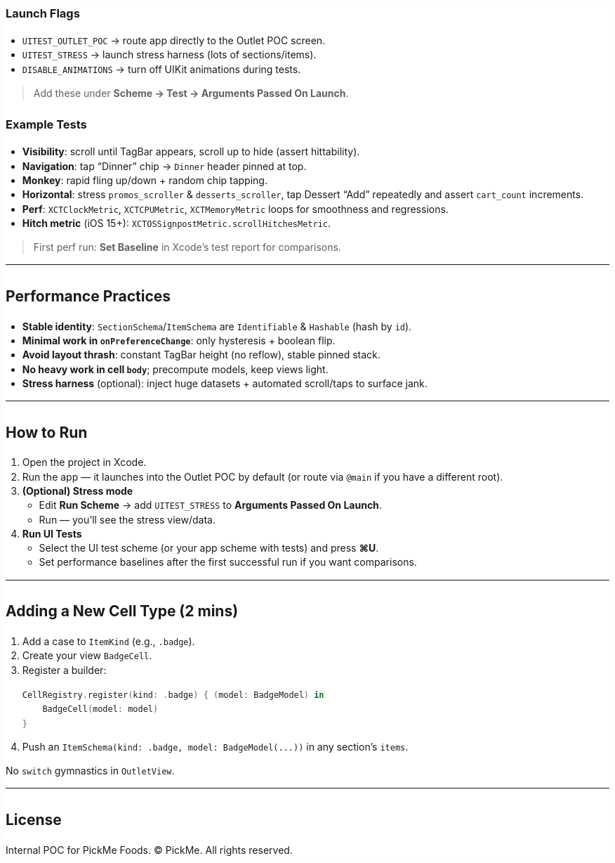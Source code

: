 ### Launch Flags
- `UITEST_OUTLET_POC` → route app directly to the Outlet POC screen.
- `UITEST_STRESS` → launch stress harness (lots of sections/items).
- `DISABLE_ANIMATIONS` → turn off UIKit animations during tests.

> Add these under **Scheme → Test → Arguments Passed On Launch**.

### Example Tests
- **Visibility**: scroll until TagBar appears, scroll up to hide (assert hittability).
- **Navigation**: tap “Dinner” chip → `Dinner` header pinned at top.
- **Monkey**: rapid fling up/down + random chip tapping.
- **Horizontal**: stress `promos_scroller` & `desserts_scroller`, tap Dessert “Add” repeatedly and assert `cart_count` increments.
- **Perf**: `XCTClockMetric`, `XCTCPUMetric`, `XCTMemoryMetric` loops for smoothness and regressions.
- **Hitch metric** (iOS 15+): `XCTOSSignpostMetric.scrollHitchesMetric`.

> First perf run: **Set Baseline** in Xcode’s test report for comparisons.

---

## Performance Practices

- **Stable identity**: `SectionSchema`/`ItemSchema` are `Identifiable` & `Hashable` (hash by `id`).
- **Minimal work in `onPreferenceChange`**: only hysteresis + boolean flip.
- **Avoid layout thrash**: constant TagBar height (no reflow), stable pinned stack.
- **No heavy work in cell `body`**; precompute models, keep views light.
- **Stress harness** (optional): inject huge datasets + automated scroll/taps to surface jank.

---

## How to Run

1. Open the project in Xcode.
2. Run the app — it launches into the Outlet POC by default (or route via `@main` if you have a different root).
3. **(Optional) Stress mode**  
   - Edit **Run Scheme** → add `UITEST_STRESS` to **Arguments Passed On Launch**.  
   - Run — you’ll see the stress view/data.
4. **Run UI Tests**  
   - Select the UI test scheme (or your app scheme with tests) and press **⌘U**.  
   - Set performance baselines after the first successful run if you want comparisons.

---

## Adding a New Cell Type (2 mins)

1. Add a case to `ItemKind` (e.g., `.badge`).
2. Create your view `BadgeCell`.
3. Register a builder:
   ```swift
   CellRegistry.register(kind: .badge) { (model: BadgeModel) in
       BadgeCell(model: model)
   }
   ```
4. Push an `ItemSchema(kind: .badge, model: BadgeModel(...))` in any section’s `items`.

No `switch` gymnastics in `OutletView`.

---

## License

Internal POC for PickMe Foods. © PickMe. All rights reserved.
